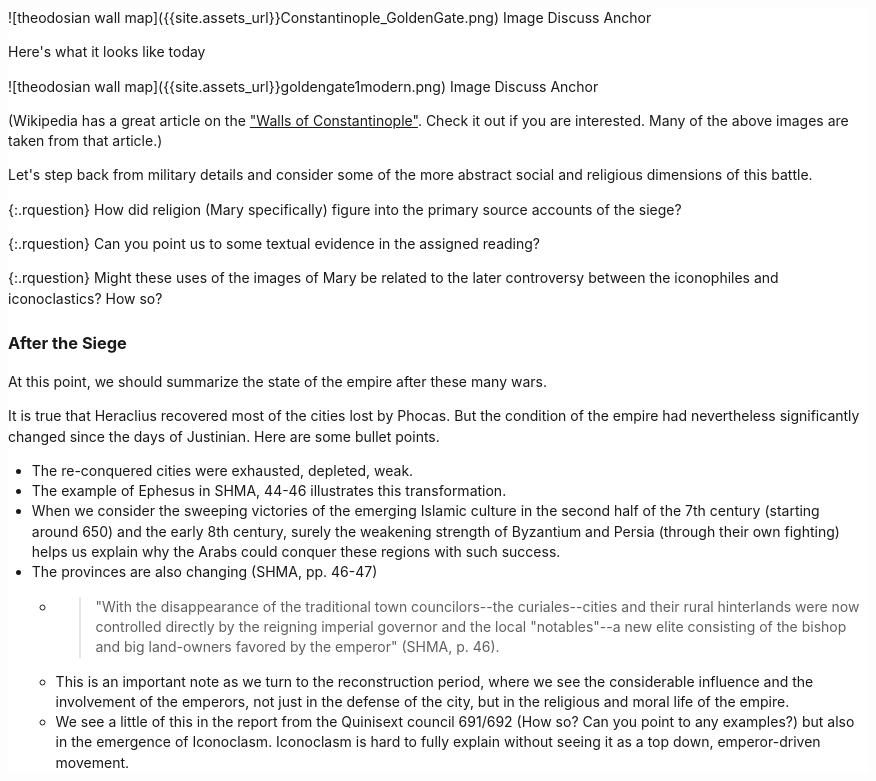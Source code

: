 </div>
<div class="image" markdown="1">
![theodosian wall map]({{site.assets_url}}Constantinople_GoldenGate.png)
<span class="vda">Image Discuss Anchor</span>
</div>

Here's what it looks like today

<div class="image" markdown="1">
![theodosian wall map]({{site.assets_url}}goldengate1modern.png)
<span class="vda">Image Discuss Anchor</span>

(Wikipedia has a great article on the ["Walls of Constantinople"](https://en.wikipedia.org/wiki/Walls_of_Constantinople#Golden_Gate). Check it out if you are interested. Many of the above images are taken from that article.)

<div class="discussion" markdown="1">

Let's step back from military details and consider some of the more abstract social and religious dimensions of this battle. 

{:.rquestion}
How did religion (Mary specifically) figure into the primary source accounts of the siege?

{:.rquestion} 
Can you point us to some textual evidence in the assigned reading? 



{:.rquestion}
Might these uses of the images of Mary be related to the later controversy between the iconophiles and iconoclastics? How so?

</div>

### After the Siege

At this point, we should summarize the state of the empire after these many wars. 

It is true that Heraclius recovered most of the cities lost by Phocas. But the condition of the empire had nevertheless significantly changed since the days of Justinian. Here are some bullet points.

* The re-conquered cities were exhausted, depleted, weak.
* The example of Ephesus in SHMA, 44-46 illustrates this transformation.
* When we consider the sweeping victories of the emerging Islamic culture in the second half of the 7th century (starting around 650) and the early 8th century, surely the weakening strength of Byzantium and Persia (through their own fighting) helps us explain why the Arabs could conquer these regions with such success.
* The provinces are also changing (SHMA, pp. 46-47)
  * > "With the disappearance of the traditional town councilors--the curiales--cities and their rural hinterlands were now controlled directly by the reigning imperial governor and the local "notables"--a new elite consisting of the bishop and big land-owners favored by the emperor" (SHMA, p. 46).
  * This is an important note as we turn to the reconstruction period, where we see the considerable influence and the involvement of the emperors, not just in the defense of the city, but in the religious and moral life of the empire. 
  * We see a little of this in the report from the Quinisext council 691/692 (How so? Can you point to any examples?) but also in the emergence of Iconoclasm. Iconoclasm is hard to fully explain without seeing it as a top down, emperor-driven movement.
